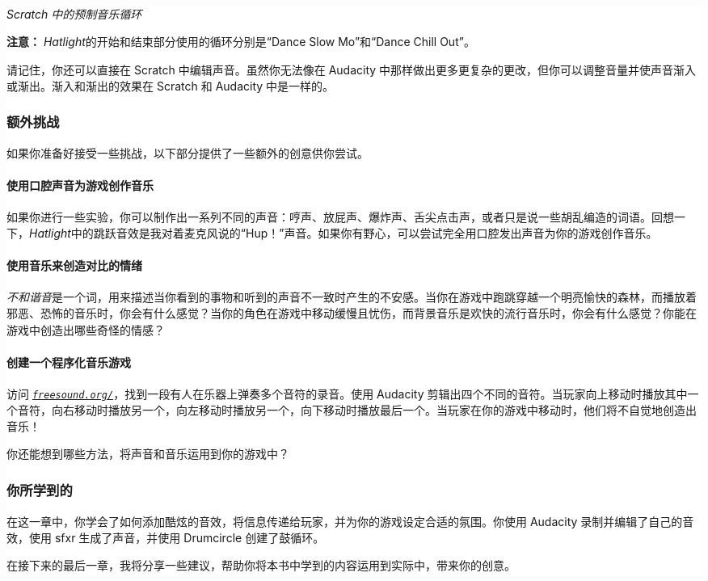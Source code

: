 *Scratch 中的预制音乐循环*

**注意：** *Hatlight*的开始和结束部分使用的循环分别是“Dance Slow Mo”和“Dance Chill Out”。

请记住，你还可以直接在 Scratch 中编辑声音。虽然你无法像在 Audacity 中那样做出更多更复杂的更改，但你可以调整音量并使声音渐入或渐出。渐入和渐出的效果在 Scratch 和 Audacity 中是一样的。

### 额外挑战

如果你准备好接受一些挑战，以下部分提供了一些额外的创意供你尝试。

#### 使用口腔声音为游戏创作音乐

如果你进行一些实验，你可以制作出一系列不同的声音：哼声、放屁声、爆炸声、舌尖点击声，或者只是说一些胡乱编造的词语。回想一下，*Hatlight*中的跳跃音效是我对着麦克风说的“Hup！”声音。如果你有野心，可以尝试完全用口腔发出声音为你的游戏创作音乐。

#### 使用音乐来创造对比的情绪

*不和谐音*是一个词，用来描述当你看到的事物和听到的声音不一致时产生的不安感。当你在游戏中跑跳穿越一个明亮愉快的森林，而播放着邪恶、恐怖的音乐时，你会有什么感觉？当你的角色在游戏中移动缓慢且忧伤，而背景音乐是欢快的流行音乐时，你会有什么感觉？你能在游戏中创造出哪些奇怪的情感？

#### 创建一个程序化音乐游戏

访问 *[`freesound.org/`](https://freesound.org/)*，找到一段有人在乐器上弹奏多个音符的录音。使用 Audacity 剪辑出四个不同的音符。当玩家向上移动时播放其中一个音符，向右移动时播放另一个，向左移动时播放另一个，向下移动时播放最后一个。当玩家在你的游戏中移动时，他们将不自觉地创造出音乐！

你还能想到哪些方法，将声音和音乐运用到你的游戏中？

### 你所学到的

在这一章中，你学会了如何添加酷炫的音效，将信息传递给玩家，并为你的游戏设定合适的氛围。你使用 Audacity 录制并编辑了自己的音效，使用 sfxr 生成了声音，并使用 Drumcircle 创建了鼓循环。

在接下来的最后一章，我将分享一些建议，帮助你将本书中学到的内容运用到实际中，带来你的创意。
